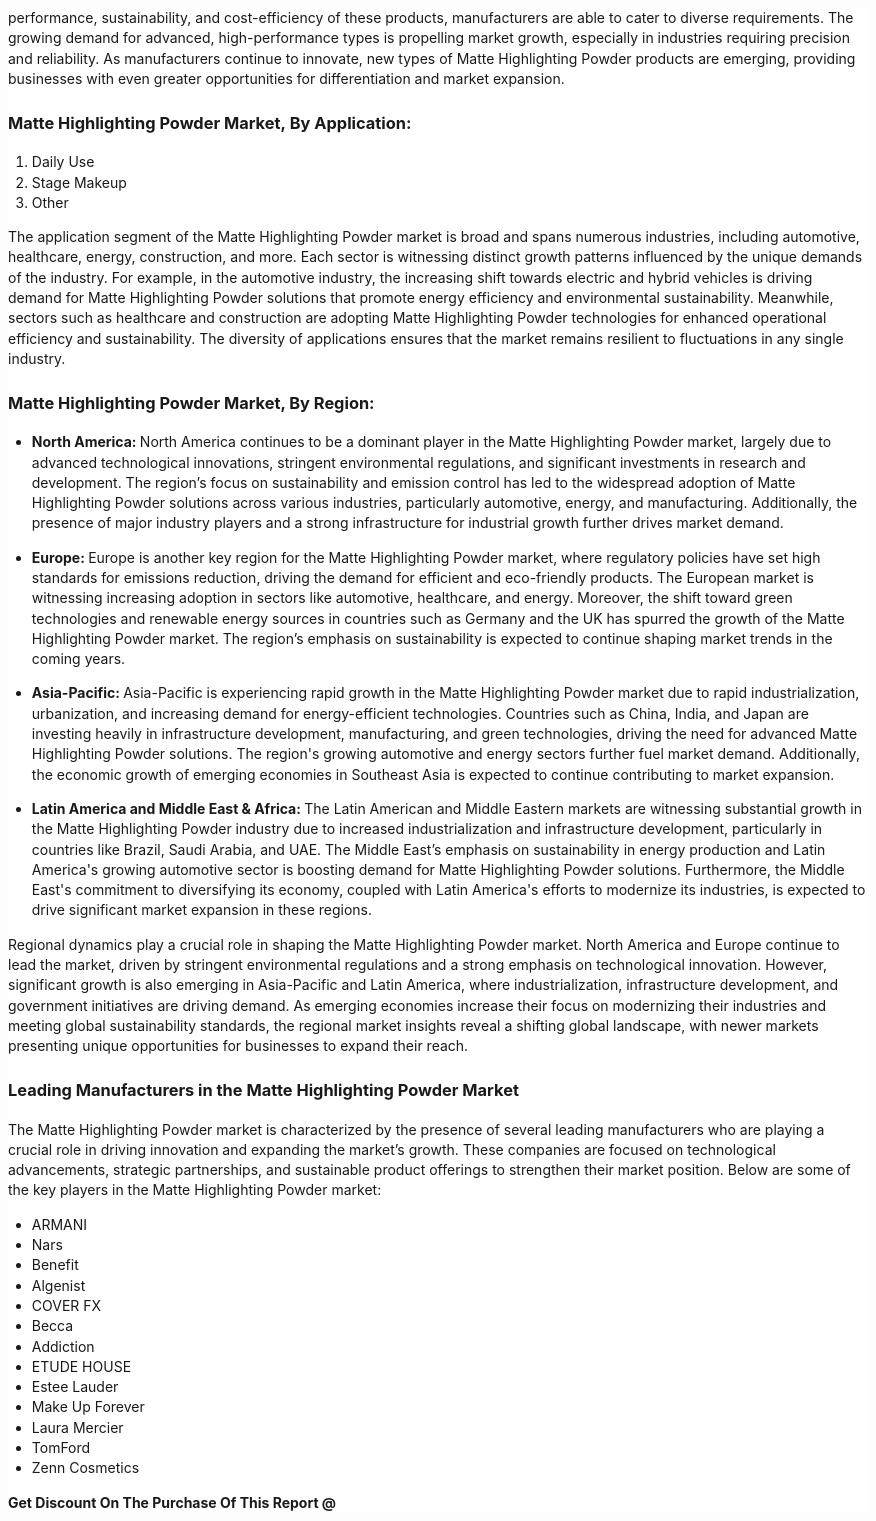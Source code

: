 performance, sustainability, and cost-efficiency of these products, manufacturers are able to cater to diverse requirements. The growing demand for advanced, high-performance types is propelling market growth, especially in industries requiring precision and reliability. As manufacturers continue to innovate, new types of Matte Highlighting Powder products are emerging, providing businesses with even greater opportunities for differentiation and market expansion.</p><h3>Matte Highlighting Powder Market,&nbsp;By Application:</h3><ol><li>Daily Use<li> Stage Makeup<li> Other</li></ol><p>The application segment of the Matte Highlighting Powder market is broad and spans numerous industries, including automotive, healthcare, energy, construction, and more. Each sector is witnessing distinct growth patterns influenced by the unique demands of the industry. For example, in the automotive industry, the increasing shift towards electric and hybrid vehicles is driving demand for Matte Highlighting Powder solutions that promote energy efficiency and environmental sustainability. Meanwhile, sectors such as healthcare and construction are adopting Matte Highlighting Powder technologies for enhanced operational efficiency and sustainability. The diversity of applications ensures that the market remains resilient to fluctuations in any single industry.</p><h3>Matte Highlighting Powder Market, By Region:</h3><ul><li><p><strong>North America:&nbsp;</strong>North America continues to be a dominant player in the Matte Highlighting Powder market, largely due to advanced technological innovations, stringent environmental regulations, and significant investments in research and development. The region&rsquo;s focus on sustainability and emission control has led to the widespread adoption of Matte Highlighting Powder solutions across various industries, particularly automotive, energy, and manufacturing. Additionally, the presence of major industry players and a strong infrastructure for industrial growth further drives market demand.</p></li><li><p><strong><strong>Europe:&nbsp;</strong></strong>Europe is another key region for the Matte Highlighting Powder market, where regulatory policies have set high standards for emissions reduction, driving the demand for efficient and eco-friendly products. The European market is witnessing increasing adoption in sectors like automotive, healthcare, and energy. Moreover, the shift toward green technologies and renewable energy sources in countries such as Germany and the UK has spurred the growth of the Matte Highlighting Powder market. The region&rsquo;s emphasis on sustainability is expected to continue shaping market trends in the coming years.</p></li><li><p><strong><strong>Asia-Pacific:&nbsp;</strong></strong>Asia-Pacific is experiencing rapid growth in the Matte Highlighting Powder market due to rapid industrialization, urbanization, and increasing demand for energy-efficient technologies. Countries such as China, India, and Japan are investing heavily in infrastructure development, manufacturing, and green technologies, driving the need for advanced Matte Highlighting Powder solutions. The region's growing automotive and energy sectors further fuel market demand. Additionally, the economic growth of emerging economies in Southeast Asia is expected to continue contributing to market expansion.</p></li><li><p><strong><strong>Latin America and Middle East &amp; Africa:&nbsp;</strong></strong>The Latin American and Middle Eastern markets are witnessing substantial growth in the Matte Highlighting Powder industry due to increased industrialization and infrastructure development, particularly in countries like Brazil, Saudi Arabia, and UAE. The Middle East&rsquo;s emphasis on sustainability in energy production and Latin America's growing automotive sector is boosting demand for Matte Highlighting Powder solutions. Furthermore, the Middle East's commitment to diversifying its economy, coupled with Latin America's efforts to modernize its industries, is expected to drive significant market expansion in these regions.</p></li></ul><p>Regional dynamics play a crucial role in shaping the Matte Highlighting Powder market. North America and Europe continue to lead the market, driven by stringent environmental regulations and a strong emphasis on technological innovation. However, significant growth is also emerging in Asia-Pacific and Latin America, where industrialization, infrastructure development, and government initiatives are driving demand. As emerging economies increase their focus on modernizing their industries and meeting global sustainability standards, the regional market insights reveal a shifting global landscape, with newer markets presenting unique opportunities for businesses to expand their reach.</p><h3><strong>Leading Manufacturers in the Matte Highlighting Powder Market</strong></h3><p>The Matte Highlighting Powder market is characterized by the presence of several leading manufacturers who are playing a crucial role in driving innovation and expanding the market&rsquo;s growth. These companies are focused on technological advancements, strategic partnerships, and sustainable product offerings to strengthen their market position. Below are some of the key players in the Matte Highlighting Powder market:</p></div><div class="article-main__content" data-test-id="publishing-text-block"><ul><li><span class="">ARMANI<li>Nars<li>Benefit<li>Algenist<li>COVER FX<li>Becca<li>Addiction<li>ETUDE HOUSE<li>Estee Lauder<li>Make Up Forever<li>Laura Mercier<li>TomFord<li>Zenn Cosmetics</span></li></ul></div><div class="article-main__content" data-test-id="publishing-text-block"><p><span class="font-[700]"><strong>Get Discount On The Purchase Of This Report @</strong>